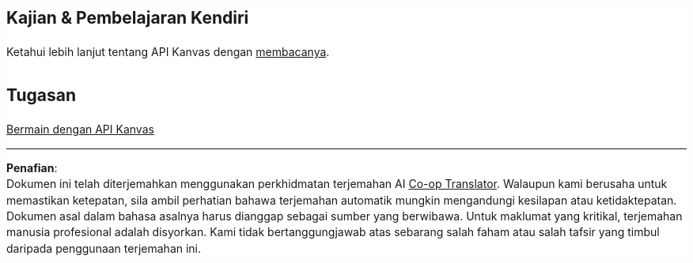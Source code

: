 ## Kajian & Pembelajaran Kendiri

Ketahui lebih lanjut tentang API Kanvas dengan [membacanya](https://developer.mozilla.org/docs/Web/API/Canvas_API).

## Tugasan

[Bermain dengan API Kanvas](assignment.md)

---

**Penafian**:  
Dokumen ini telah diterjemahkan menggunakan perkhidmatan terjemahan AI [Co-op Translator](https://github.com/Azure/co-op-translator). Walaupun kami berusaha untuk memastikan ketepatan, sila ambil perhatian bahawa terjemahan automatik mungkin mengandungi kesilapan atau ketidaktepatan. Dokumen asal dalam bahasa asalnya harus dianggap sebagai sumber yang berwibawa. Untuk maklumat yang kritikal, terjemahan manusia profesional adalah disyorkan. Kami tidak bertanggungjawab atas sebarang salah faham atau salah tafsir yang timbul daripada penggunaan terjemahan ini.